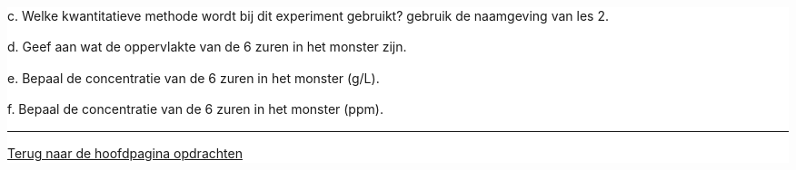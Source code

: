 
c.	Welke kwantitatieve methode wordt bij dit experiment gebruikt? gebruik de naamgeving van les 2.  
 
d.	Geef aan wat de oppervlakte van de 6 zuren in het monster zijn.  
 
e.	Bepaal de concentratie van de 6 zuren in het monster (g/L).  
 
f.	Bepaal de concentratie van de 6 zuren in het monster (ppm).  


---

[Terug naar de hoofdpagina opdrachten](../opdrachten.md)


<script type="text/x-mathjax-config">
  MathJax.Hub.Config({
    tex2jax: {
      inlineMath: [ ['$','$'], ["\\(","\\)"] ],
      processEscapes: true
    }
  });
</script>
    
<script type="text/javascript"
        src="https://cdn.mathjax.org/mathjax/latest/MathJax.js?config=TeX-AMS-MML_HTMLorMML">
</script>